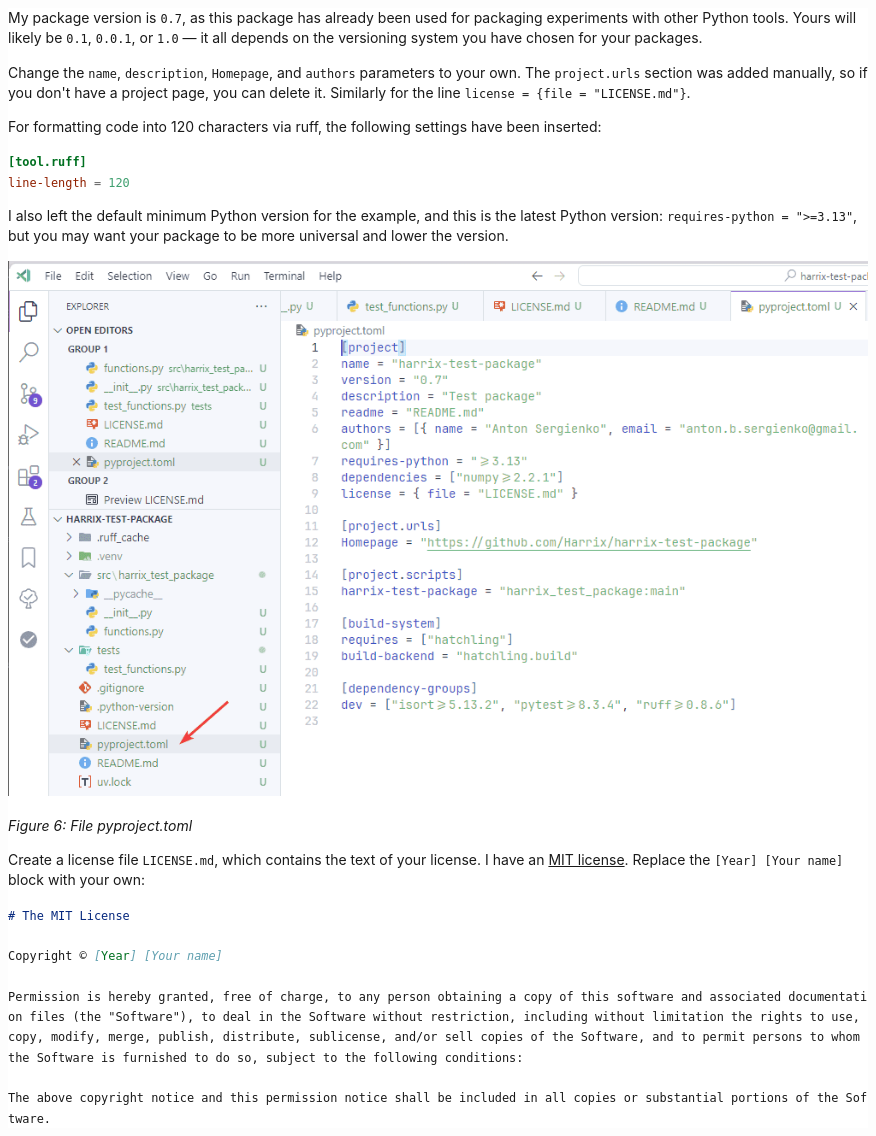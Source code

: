 My package version is `0.7`, as this package has already been used for packaging experiments with other Python tools. Yours will likely be `0.1`, `0.0.1`, or `1.0` — it all depends on the versioning system you have chosen for your packages.

Change the `name`, `description`, `Homepage`, and `authors` parameters to your own. The `project.urls` section was added manually, so if you don't have a project page, you can delete it. Similarly for the line `license = {file = "LICENSE.md"}`.

For formatting code into 120 characters via ruff, the following settings have been inserted:

```toml
[tool.ruff]
line-length = 120
```

I also left the default minimum Python version for the example, and this is the latest Python version: `requires-python = ">=3.13"`, but you may want your package to be more universal and lower the version.

![File pyproject.toml](img/toml.png)

_Figure 6: File pyproject.toml_

Create a license file `LICENSE.md`, which contains the text of your license. I have an [MIT license](https://en.wikipedia.org/wiki/MIT_License). Replace the `[Year] [Your name]` block with your own:

```markdown
# The MIT License

Copyright © [Year] [Your name]

Permission is hereby granted, free of charge, to any person obtaining a copy of this software and associated documentation files (the "Software"), to deal in the Software without restriction, including without limitation the rights to use, copy, modify, merge, publish, distribute, sublicense, and/or sell copies of the Software, and to permit persons to whom the Software is furnished to do so, subject to the following conditions:

The above copyright notice and this permission notice shall be included in all copies or substantial portions of the Software.

```